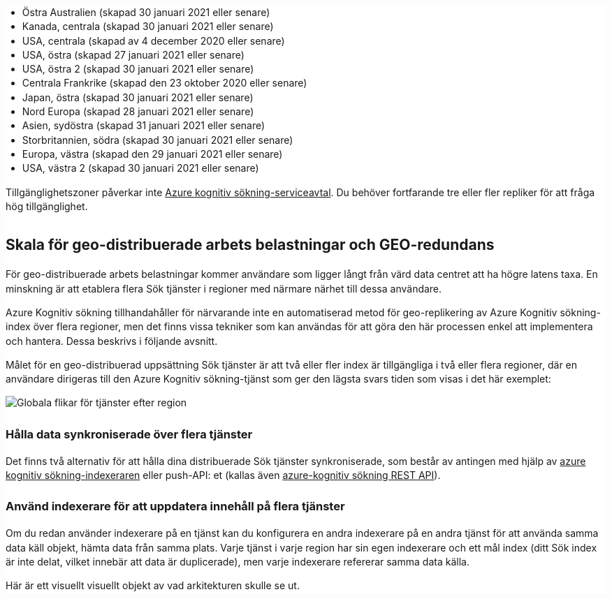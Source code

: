 + Östra Australien (skapad 30 januari 2021 eller senare)
+ Kanada, centrala (skapad 30 januari 2021 eller senare)
+ USA, centrala (skapad av 4 december 2020 eller senare)
+ USA, östra (skapad 27 januari 2021 eller senare)
+ USA, östra 2 (skapad 30 januari 2021 eller senare)
+ Centrala Frankrike (skapad den 23 oktober 2020 eller senare)
+ Japan, östra (skapad 30 januari 2021 eller senare)
+ Nord Europa (skapad 28 januari 2021 eller senare)
+ Asien, sydöstra (skapad 31 januari 2021 eller senare)
+ Storbritannien, södra (skapad 30 januari 2021 eller senare)
+ Europa, västra (skapad den 29 januari 2021 eller senare)
+ USA, västra 2 (skapad 30 januari 2021 eller senare)

Tillgänglighetszoner påverkar inte [Azure kognitiv sökning-serviceavtal](https://azure.microsoft.com/support/legal/sla/search/v1_0/). Du behöver fortfarande tre eller fler repliker för att fråga hög tillgänglighet.

## <a name="scale-for-geo-distributed-workloads-and-geo-redundancy"></a>Skala för geo-distribuerade arbets belastningar och GEO-redundans

För geo-distribuerade arbets belastningar kommer användare som ligger långt från värd data centret att ha högre latens taxa. En minskning är att etablera flera Sök tjänster i regioner med närmare närhet till dessa användare.

Azure Kognitiv sökning tillhandahåller för närvarande inte en automatiserad metod för geo-replikering av Azure Kognitiv sökning-index över flera regioner, men det finns vissa tekniker som kan användas för att göra den här processen enkel att implementera och hantera. Dessa beskrivs i följande avsnitt.

Målet för en geo-distribuerad uppsättning Sök tjänster är att två eller fler index är tillgängliga i två eller flera regioner, där en användare dirigeras till den Azure Kognitiv sökning-tjänst som ger den lägsta svars tiden som visas i det här exemplet:

   ![Globala flikar för tjänster efter region][1]

### <a name="keep-data-synchronized-across-multiple-services"></a>Hålla data synkroniserade över flera tjänster

Det finns två alternativ för att hålla dina distribuerade Sök tjänster synkroniserade, som består av antingen med hjälp av [azure kognitiv sökning-indexeraren](search-indexer-overview.md) eller push-API: et (kallas även [azure-kognitiv sökning REST API](/rest/api/searchservice/)).  

### <a name="use-indexers-for-updating-content-on-multiple-services"></a>Använd indexerare för att uppdatera innehåll på flera tjänster

Om du redan använder indexerare på en tjänst kan du konfigurera en andra indexerare på en andra tjänst för att använda samma data käll objekt, hämta data från samma plats. Varje tjänst i varje region har sin egen indexerare och ett mål index (ditt Sök index är inte delat, vilket innebär att data är duplicerade), men varje indexerare refererar samma data källa.

Här är ett visuellt visuellt objekt av vad arkitekturen skulle se ut.


[1]: ./media/search-performance-optimization/geo-redundancy.png
[2]: ./media/search-performance-optimization/scale-indexers.png
[3]: ./media/search-performance-optimization/geo-search-traffic-mgr.png